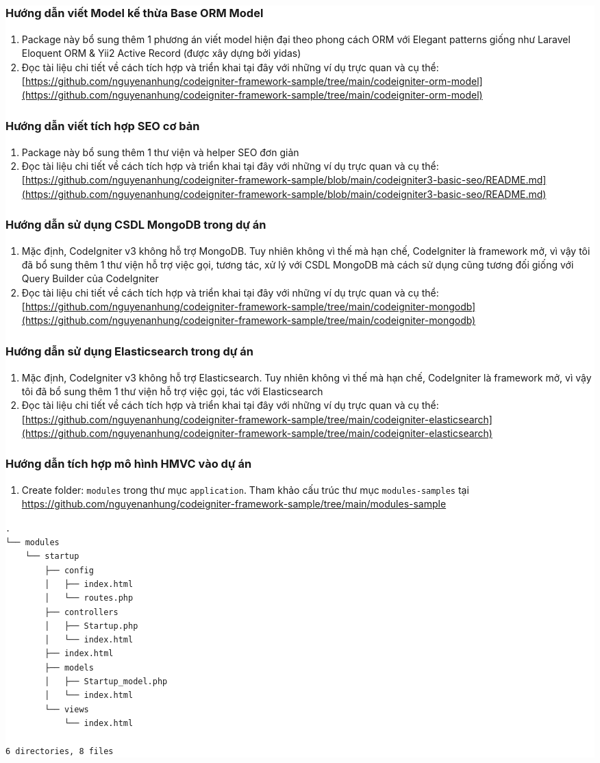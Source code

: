 ### Hướng dẫn viết Model kế thừa Base ORM Model

1. Package này bổ sung thêm 1 phương án viết model hiện đại theo phong cách ORM với Elegant patterns giống như Laravel Eloquent ORM & Yii2 Active Record (được xây dựng bởi yidas)
2. Đọc tài liệu chi tiết về cách tích hợp và triển khai tại đây với những ví dụ trực quan và cụ
   thể: [https://github.com/nguyenanhung/codeigniter-framework-sample/tree/main/codeigniter-orm-model](https://github.com/nguyenanhung/codeigniter-framework-sample/tree/main/codeigniter-orm-model)

### Hướng dẫn viết tích hợp SEO cơ bản

1. Package này bổ sung thêm 1 thư viện và helper SEO đơn giản
2. Đọc tài liệu chi tiết về cách tích hợp và triển khai tại đây với những ví dụ trực quan và cụ
   thể: [https://github.com/nguyenanhung/codeigniter-framework-sample/blob/main/codeigniter3-basic-seo/README.md](https://github.com/nguyenanhung/codeigniter-framework-sample/blob/main/codeigniter3-basic-seo/README.md)

### Hướng dẫn sử dụng CSDL MongoDB trong dự án

1. Mặc định, CodeIgniter v3 không hỗ trợ MongoDB. Tuy nhiên không vì thế mà hạn chế, CodeIgniter là framework mở, vì vậy tôi đã bổ sung thêm 1 thư viện hỗ trợ việc gọi, tương tác, xử lý với CSDL MongoDB mà cách sử dụng cũng tương đối giống với Query
   Builder của CodeIgniter
2. Đọc tài liệu chi tiết về cách tích hợp và triển khai tại đây với những ví dụ trực quan và cụ
   thể: [https://github.com/nguyenanhung/codeigniter-framework-sample/tree/main/codeigniter-mongodb](https://github.com/nguyenanhung/codeigniter-framework-sample/tree/main/codeigniter-mongodb)

### Hướng dẫn sử dụng Elasticsearch trong dự án

1. Mặc định, CodeIgniter v3 không hỗ trợ Elasticsearch. Tuy nhiên không vì thế mà hạn chế, CodeIgniter là framework mở, vì vậy tôi đã bổ sung thêm 1 thư viện hỗ trợ việc gọi, tác với Elasticsearch
2. Đọc tài liệu chi tiết về cách tích hợp và triển khai tại đây với những ví dụ trực quan và cụ
   thể: [https://github.com/nguyenanhung/codeigniter-framework-sample/tree/main/codeigniter-elasticsearch](https://github.com/nguyenanhung/codeigniter-framework-sample/tree/main/codeigniter-elasticsearch)

### Hướng dẫn tích hợp mô hình HMVC vào dự án

1. Create folder: `modules` trong thư mục `application`. Tham khảo cấu trúc thư mục `modules-samples` tại https://github.com/nguyenanhung/codeigniter-framework-sample/tree/main/modules-sample

```shell
.
└── modules
    └── startup
        ├── config
        │   ├── index.html
        │   └── routes.php
        ├── controllers
        │   ├── Startup.php
        │   └── index.html
        ├── index.html
        ├── models
        │   ├── Startup_model.php
        │   └── index.html
        └── views
            └── index.html

6 directories, 8 files
```
